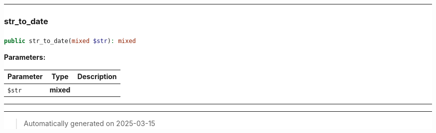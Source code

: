 

***

### str_to_date



```php
public str_to_date(mixed $str): mixed
```








**Parameters:**

| Parameter | Type | Description |
|-----------|------|-------------|
| `$str` | **mixed** |  |





***


***
> Automatically generated on 2025-03-15
